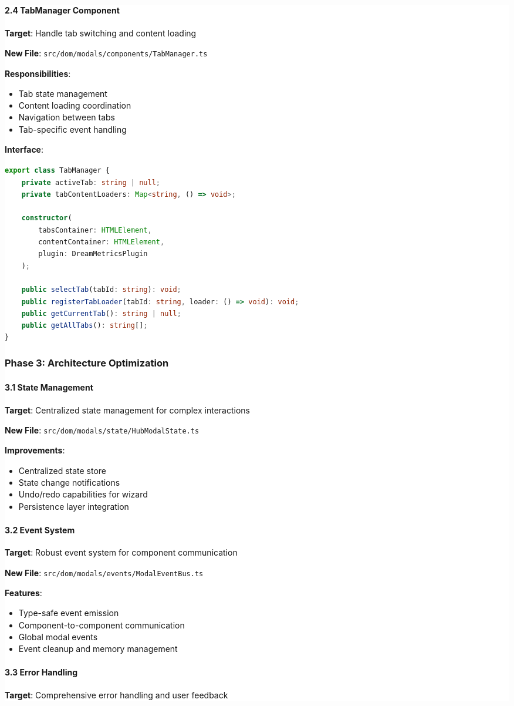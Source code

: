 #### 2.4 TabManager Component
**Target**: Handle tab switching and content loading

**New File**: `src/dom/modals/components/TabManager.ts`

**Responsibilities**:
- Tab state management
- Content loading coordination
- Navigation between tabs
- Tab-specific event handling

**Interface**:
```typescript
export class TabManager {
    private activeTab: string | null;
    private tabContentLoaders: Map<string, () => void>;
    
    constructor(
        tabsContainer: HTMLElement, 
        contentContainer: HTMLElement,
        plugin: DreamMetricsPlugin
    );
    
    public selectTab(tabId: string): void;
    public registerTabLoader(tabId: string, loader: () => void): void;
    public getCurrentTab(): string | null;
    public getAllTabs(): string[];
}
```

### **Phase 3: Architecture Optimization**

#### 3.1 State Management
**Target**: Centralized state management for complex interactions

**New File**: `src/dom/modals/state/HubModalState.ts`

**Improvements**:
- Centralized state store
- State change notifications
- Undo/redo capabilities for wizard
- Persistence layer integration

#### 3.2 Event System
**Target**: Robust event system for component communication

**New File**: `src/dom/modals/events/ModalEventBus.ts`

**Features**:
- Type-safe event emission
- Component-to-component communication
- Global modal events
- Event cleanup and memory management

#### 3.3 Error Handling
**Target**: Comprehensive error handling and user feedback
